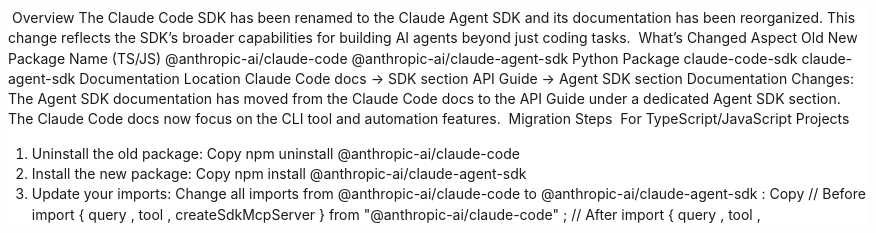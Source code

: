 ​
Overview
The Claude Code SDK has been renamed to the
Claude Agent SDK
and its documentation has been reorganized. This change reflects the SDK’s broader capabilities for building AI agents beyond just coding tasks.
​
What’s Changed
Aspect
Old
New
Package Name (TS/JS)
@anthropic-ai/claude-code
@anthropic-ai/claude-agent-sdk
Python Package
claude-code-sdk
claude-agent-sdk
Documentation Location
Claude Code docs → SDK section
API Guide → Agent SDK section
Documentation Changes:
The Agent SDK documentation has moved from the Claude Code docs to the API Guide under a dedicated
Agent SDK
section. The Claude Code docs now focus on the CLI tool and automation features.
​
Migration Steps
​
For TypeScript/JavaScript Projects
1. Uninstall the old package:
Copy
npm
uninstall
@anthropic-ai/claude-code
2. Install the new package:
Copy
npm
install
@anthropic-ai/claude-agent-sdk
3. Update your imports:
Change all imports from
@anthropic-ai/claude-code
to
@anthropic-ai/claude-agent-sdk
:
Copy
// Before
import
{
query
,
tool
,
createSdkMcpServer
}
from
"@anthropic-ai/claude-code"
;
// After
import
{
query
,
tool
,